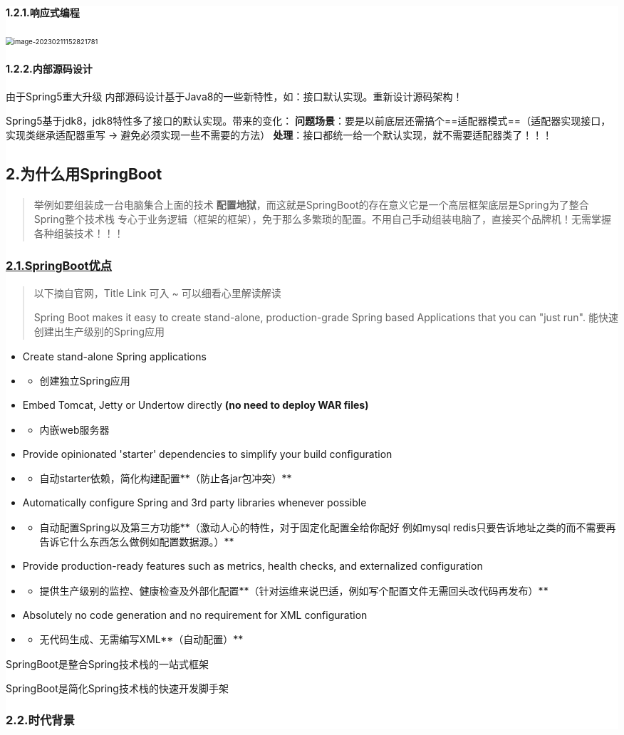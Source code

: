 #### 1.2.1.响应式编程

<img src="https://images.zzq8.cn/img/202302111528869.png" alt="image-20230211152821781" style="zoom: 67%;" />

#### 1.2.2.内部源码设计

由于Spring5重大升级 内部源码设计基于Java8的一些新特性，如：接口默认实现。重新设计源码架构！

Spring5基于jdk8，jdk8特性多了接口的默认实现。带来的变化：
**问题场景**：要是以前底层还需搞个==适配器模式==（适配器实现接口，实现类继承适配器重写 -> 避免必须实现一些不需要的方法）
**处理**：接口都统一给一个默认实现，就不需要适配器类了！！！



## 2.为什么用SpringBoot

> 举例如要组装成一台电脑集合上面的技术 **配置地狱**，而这就是SpringBoot的存在意义它是一个高层框架底层是Spring为了整合Spring整个技术栈
> 专心于业务逻辑（框架的框架），免于那么多繁琐的配置。不用自己手动组装电脑了，直接买个品牌机！无需掌握各种组装技术！！！

### [2.1.SpringBoot优点](https://spring.io/projects/spring-boot)

> 以下摘自官网，Title Link 可入 ~ 可以细看心里解读解读
>
> Spring Boot makes it easy to create stand-alone, production-grade Spring based Applications that you can "just run".
> 能快速创建出生产级别的Spring应用

- Create stand-alone Spring applications

- - 创建独立Spring应用

- Embed Tomcat, Jetty or Undertow directly **(no need to deploy WAR files)**

- - 内嵌web服务器

- Provide opinionated 'starter' dependencies to simplify your build configuration

- - 自动starter依赖，简化构建配置**（防止各jar包冲突）**

- Automatically configure Spring and 3rd party libraries whenever possible

- - 自动配置Spring以及第三方功能**（激动人心的特性，对于固定化配置全给你配好 例如mysql redis只要告诉地址之类的而不需要再告诉它什么东西怎么做例如配置数据源。）**

- Provide production-ready features such as metrics, health checks, and externalized configuration

- - 提供生产级别的监控、健康检查及外部化配置**（针对运维来说巴适，例如写个配置文件无需回头改代码再发布）**

- Absolutely no code generation and no requirement for XML configuration

- - 无代码生成、无需编写XML**（自动配置）**



SpringBoot是整合Spring技术栈的一站式框架

SpringBoot是简化Spring技术栈的快速开发脚手架



### 2.2.时代背景
